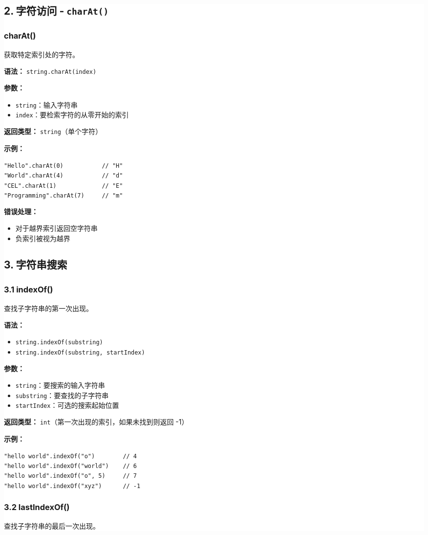 ## 2. 字符访问 - `charAt()`

### charAt()

获取特定索引处的字符。

**语法：** `string.charAt(index)`

**参数：**
- `string`：输入字符串
- `index`：要检索字符的从零开始的索引

**返回类型：** `string`（单个字符）

**示例：**
```cel
"Hello".charAt(0)           // "H"
"World".charAt(4)           // "d"
"CEL".charAt(1)             // "E"
"Programming".charAt(7)     // "m"
```

**错误处理：**
- 对于越界索引返回空字符串
- 负索引被视为越界

## 3. 字符串搜索

### 3.1 indexOf()

查找子字符串的第一次出现。

**语法：** 
- `string.indexOf(substring)`
- `string.indexOf(substring, startIndex)`

**参数：**
- `string`：要搜索的输入字符串
- `substring`：要查找的子字符串
- `startIndex`：可选的搜索起始位置

**返回类型：** `int`（第一次出现的索引，如果未找到则返回 -1）

**示例：**
```cel
"hello world".indexOf("o")        // 4
"hello world".indexOf("world")    // 6
"hello world".indexOf("o", 5)     // 7
"hello world".indexOf("xyz")      // -1
```

### 3.2 lastIndexOf()

查找子字符串的最后一次出现。
